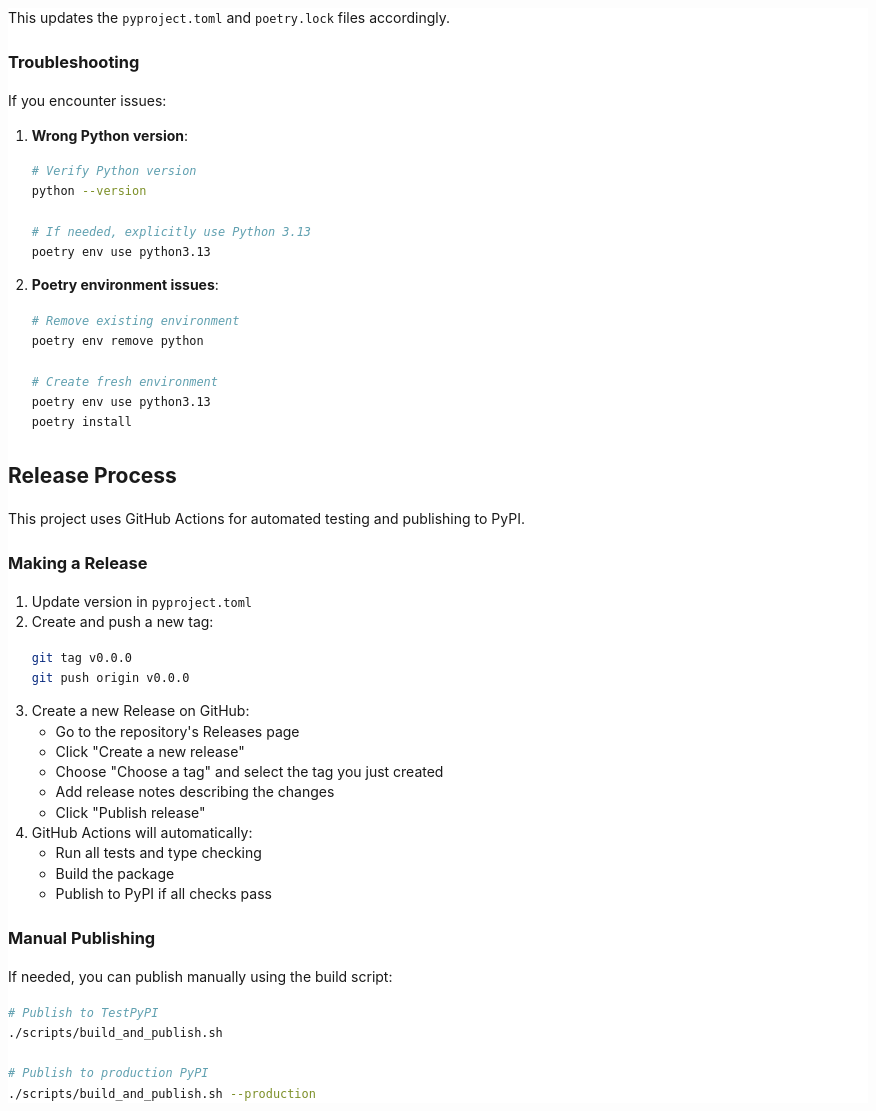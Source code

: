 This updates the `pyproject.toml` and `poetry.lock` files accordingly.

### Troubleshooting

If you encounter issues:

1. **Wrong Python version**:
   ```bash
   # Verify Python version
   python --version

   # If needed, explicitly use Python 3.13
   poetry env use python3.13
   ```

2. **Poetry environment issues**:
   ```bash
   # Remove existing environment
   poetry env remove python

   # Create fresh environment
   poetry env use python3.13
   poetry install
   ```

## Release Process

This project uses GitHub Actions for automated testing and publishing to PyPI.

### Making a Release

1. Update version in `pyproject.toml`
2. Create and push a new tag:
   ```bash
   git tag v0.0.0
   git push origin v0.0.0
   ```
3. Create a new Release on GitHub:
   - Go to the repository's Releases page
   - Click "Create a new release"
   - Choose "Choose a tag" and select the tag you just created
   - Add release notes describing the changes
   - Click "Publish release"
4. GitHub Actions will automatically:
   - Run all tests and type checking
   - Build the package
   - Publish to PyPI if all checks pass

### Manual Publishing

If needed, you can publish manually using the build script:

```bash
# Publish to TestPyPI
./scripts/build_and_publish.sh

# Publish to production PyPI
./scripts/build_and_publish.sh --production
```
